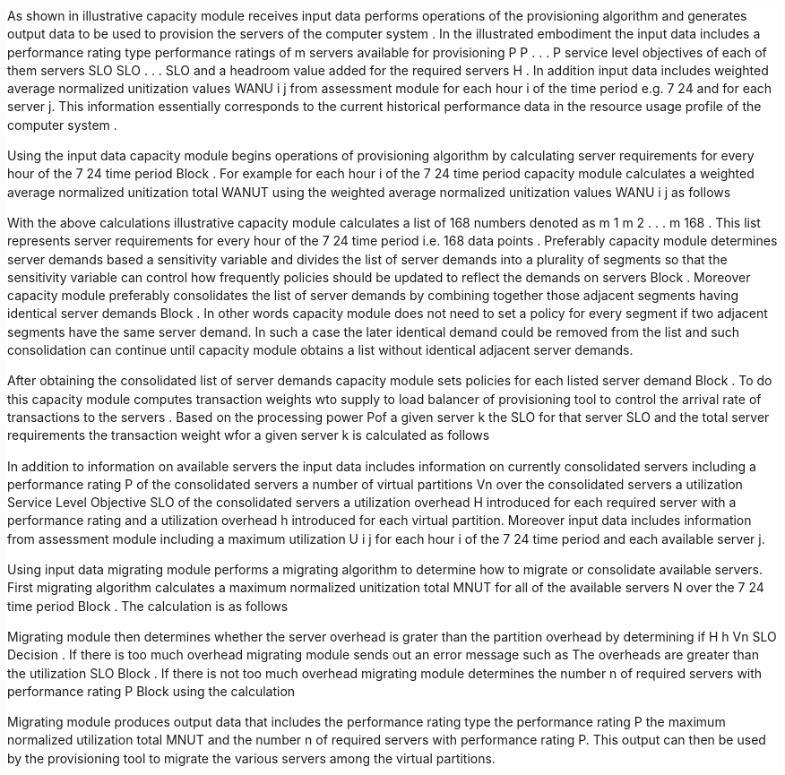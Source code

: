 As shown in illustrative capacity module receives input data performs operations of the provisioning algorithm and generates output data to be used to provision the servers of the computer system . In the illustrated embodiment the input data includes a performance rating type performance ratings of m servers available for provisioning P P . . . P service level objectives of each of them servers SLO SLO . . . SLO and a headroom value added for the required servers H . In addition input data includes weighted average normalized unitization values WANU i j from assessment module for each hour i of the time period e.g. 7 24 and for each server j. This information essentially corresponds to the current historical performance data in the resource usage profile of the computer system .

Using the input data capacity module begins operations of provisioning algorithm by calculating server requirements for every hour of the 7 24 time period Block . For example for each hour i of the 7 24 time period capacity module calculates a weighted average normalized unitization total WANUT using the weighted average normalized unitization values WANU i j as follows 

With the above calculations illustrative capacity module calculates a list of 168 numbers denoted as m 1 m 2 . . . m 168 . This list represents server requirements for every hour of the 7 24 time period i.e. 168 data points . Preferably capacity module determines server demands based a sensitivity variable and divides the list of server demands into a plurality of segments so that the sensitivity variable can control how frequently policies should be updated to reflect the demands on servers Block . Moreover capacity module preferably consolidates the list of server demands by combining together those adjacent segments having identical server demands Block . In other words capacity module does not need to set a policy for every segment if two adjacent segments have the same server demand. In such a case the later identical demand could be removed from the list and such consolidation can continue until capacity module obtains a list without identical adjacent server demands.

After obtaining the consolidated list of server demands capacity module sets policies for each listed server demand Block . To do this capacity module computes transaction weights wto supply to load balancer of provisioning tool to control the arrival rate of transactions to the servers . Based on the processing power Pof a given server k the SLO for that server SLO and the total server requirements the transaction weight wfor a given server k is calculated as follows 

In addition to information on available servers the input data includes information on currently consolidated servers including a performance rating P of the consolidated servers a number of virtual partitions Vn over the consolidated servers a utilization Service Level Objective SLO of the consolidated servers a utilization overhead H introduced for each required server with a performance rating and a utilization overhead h introduced for each virtual partition. Moreover input data includes information from assessment module including a maximum utilization U i j for each hour i of the 7 24 time period and each available server j.

Using input data migrating module performs a migrating algorithm to determine how to migrate or consolidate available servers. First migrating algorithm calculates a maximum normalized unitization total MNUT for all of the available servers N over the 7 24 time period Block . The calculation is as follows 

Migrating module then determines whether the server overhead is grater than the partition overhead by determining if H h Vn SLO Decision . If there is too much overhead migrating module sends out an error message such as The overheads are greater than the utilization SLO Block . If there is not too much overhead migrating module determines the number n of required servers with performance rating P Block using the calculation 

Migrating module produces output data that includes the performance rating type the performance rating P the maximum normalized utilization total MNUT and the number n of required servers with performance rating P. This output can then be used by the provisioning tool to migrate the various servers among the virtual partitions.
